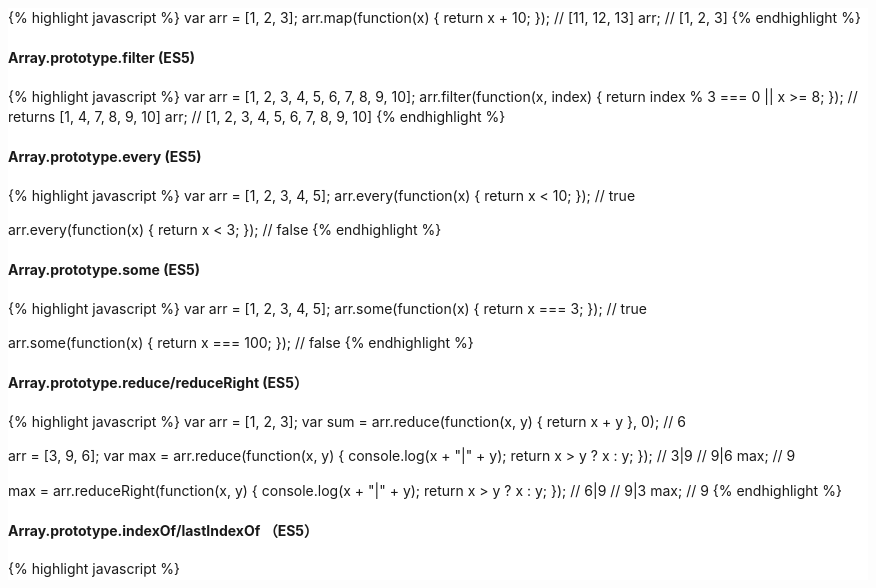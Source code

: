{% highlight javascript %}
var arr = [1, 2, 3];
arr.map(function(x) {
     return x + 10;
}); // [11, 12, 13]
arr; // [1, 2, 3]
{% endhighlight %}
#### Array.prototype.filter (ES5)
{% highlight javascript %}
var arr = [1, 2, 3, 4, 5, 6, 7, 8, 9, 10];
arr.filter(function(x, index) {
     return index % 3 === 0 || x >= 8;
}); // returns [1, 4, 7, 8, 9, 10]
arr; // [1, 2, 3, 4, 5, 6, 7, 8, 9, 10]
{% endhighlight %}
#### Array.prototype.every (ES5)
{% highlight javascript %}
var arr = [1, 2, 3, 4, 5];
arr.every(function(x) {
     return x < 10;
}); // true

arr.every(function(x) {
     return x < 3;
}); // false
{% endhighlight %}
#### Array.prototype.some (ES5) 
{% highlight javascript %}
var arr = [1, 2, 3, 4, 5];
arr.some(function(x) {
     return x === 3;
}); // true

arr.some(function(x) {
     return x === 100;
}); // false
{% endhighlight %}
#### Array.prototype.reduce/reduceRight (ES5）
{% highlight javascript %}
var arr = [1, 2, 3];
var sum = arr.reduce(function(x, y) {
     return x + y
}, 0); // 6

arr = [3, 9, 6];
var max = arr.reduce(function(x, y) {
     console.log(x + "|" + y);
     return x > y ? x : y;
});
// 3|9
// 9|6
max; // 9

max = arr.reduceRight(function(x, y) {
     console.log(x + "|" + y);
     return x > y ? x : y;
});
// 6|9
// 9|3
max; // 9
{% endhighlight %}
#### Array.prototype.indexOf/lastIndexOf （ES5）
{% highlight javascript %}